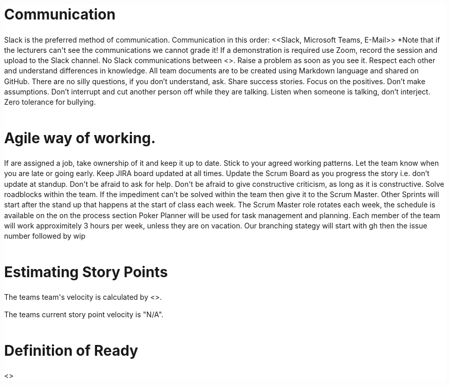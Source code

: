 # Communication
Slack is the preferred method of communication.
Communication in this order: <<Slack, Microsoft Teams, E-Mail>> *Note that if the lecturers can't see the communications we cannot grade it!
If a demonstration is required use Zoom, record the session and upload to the Slack channel.
No Slack communications between <<time and time>>.
Raise a problem as soon as you see it.
Respect each other and understand differences in knowledge.
All team documents are to be created using Markdown language and shared on GitHub.
There are no silly questions, if you don’t understand, ask.
Share success stories.
Focus on the positives.
Don’t make assumptions.
Don’t interrupt and cut another person off while they are talking.
Listen when someone is talking, don’t interject.
Zero tolerance for bullying.

# Agile way of working.
If are assigned a job, take ownership of it and keep it up to date.
Stick to your agreed working patterns. Let the team know when you are late or going early.
Keep JIRA board updated at all times.
Update the Scrum Board as you progress the story i.e. don’t update at standup.
Don't be afraid to ask for help.
Don't be afraid to give constructive criticism, as long as it is constructive.
Solve roadblocks within the team. If the impediment can’t be solved within the team then give it to the Scrum Master.
Other
Sprints will start after the stand up that happens at the start of class each week.
The Scrum Master role rotates each week, the schedule is available on the on the process section
Poker Planner will be used for task management and planning.
Each member of the team will work approximitely 3 hours per week, unless they are on vacation.
Our branching stategy will start with gh then the issue number followed by wip

# Estimating Story Points
The teams team's velocity is calculated by <<Team decides>>.

The teams current story point velocity is "N/A".

# Definition of Ready
<<List criteria that are common here>>
